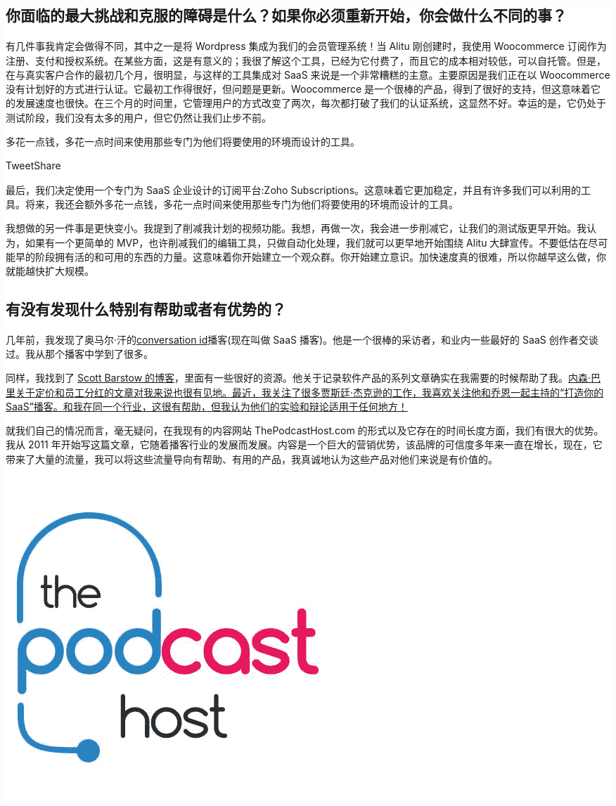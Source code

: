 ## 你面临的最大挑战和克服的障碍是什么？如果你必须重新开始，你会做什么不同的事？

有几件事我肯定会做得不同，其中之一是将 Wordpress 集成为我们的会员管理系统！当 Alitu 刚创建时，我使用 Woocommerce 订阅作为注册、支付和授权系统。在某些方面，这是有意义的；我很了解这个工具，已经为它付费了，而且它的成本相对较低，可以自托管。但是，在与真实客户合作的最初几个月，很明显，与这样的工具集成对 SaaS 来说是一个非常糟糕的主意。主要原因是我们正在以 Woocommerce 没有计划好的方式进行认证。它最初工作得很好，但问题是更新。Woocommerce 是一个很棒的产品，得到了很好的支持，但这意味着它的发展速度也很快。在三个月的时间里，它管理用户的方式改变了两次，每次都打破了我们的认证系统，这显然不好。幸运的是，它仍处于测试阶段，我们没有太多的用户，但它仍然让我们止步不前。

多花一点钱，多花一点时间来使用那些专门为他们将要使用的环境而设计的工具。

TweetShare

最后，我们决定使用一个专门为 SaaS 企业设计的订阅平台:Zoho Subscriptions。这意味着它更加稳定，并且有许多我们可以利用的工具。将来，我还会额外多花一点钱，多花一点时间来使用那些专门为他们将要使用的环境而设计的工具。

我想做的另一件事是更快变小。我提到了削减我计划的视频功能。我想，再做一次，我会进一步削减它，让我们的测试版更早开始。我认为，如果有一个更简单的 MVP，也许削减我们的编辑工具，只做自动化处理，我们就可以更早地开始围绕 Alitu 大肆宣传。不要低估在尽可能早的阶段拥有活的和可用的东西的力量。这意味着你开始建立一个观众群。你开始建立意识。加快速度真的很难，所以你越早这么做，你就能越快扩大规模。

## 有没有发现什么特别有帮助或者有优势的？

几年前，我发现了奥马尔·汗的[conversation id](https://saasclub.io/saas-podcast/)播客(现在叫做 SaaS 播客)。他是一个很棒的采访者，和业内一些最好的 SaaS 创作者交谈过。我从那个播客中学到了很多。

同样，我找到了 [Scott Barstow 的博客](https://scottbarstow.com/blog/)，里面有一些很好的资源。他关于记录软件产品的系列文章确实在我需要的时候帮助了我。[内森·巴里关于定价和员工分红的文章对我来说也很有见地。最近，我关注了很多贾斯廷·杰克逊的工作，我喜欢关注他和乔恩一起主持的“打造你的 SaaS”播客。和我在同一个行业，这很有帮助，但我认为他们的实验和辩论适用于任何地方！](https://nathanbarry.com/)

就我们自己的情况而言，毫无疑问，在我现有的内容网站 ThePodcastHost.com 的形式以及它存在的时间长度方面，我们有很大的优势。我从 2011 年开始写这篇文章，它随着播客行业的发展而发展。内容是一个巨大的营销优势，该品牌的可信度多年来一直在增长，现在，它带来了大量的流量，我可以将这些流量导向有帮助、有用的产品，我真诚地认为这些产品对他们来说是有价值的。

[![TPH logo](img/83ba29c96c8d931cf0087d49da19c355.png)](https://alitu.com/) 
